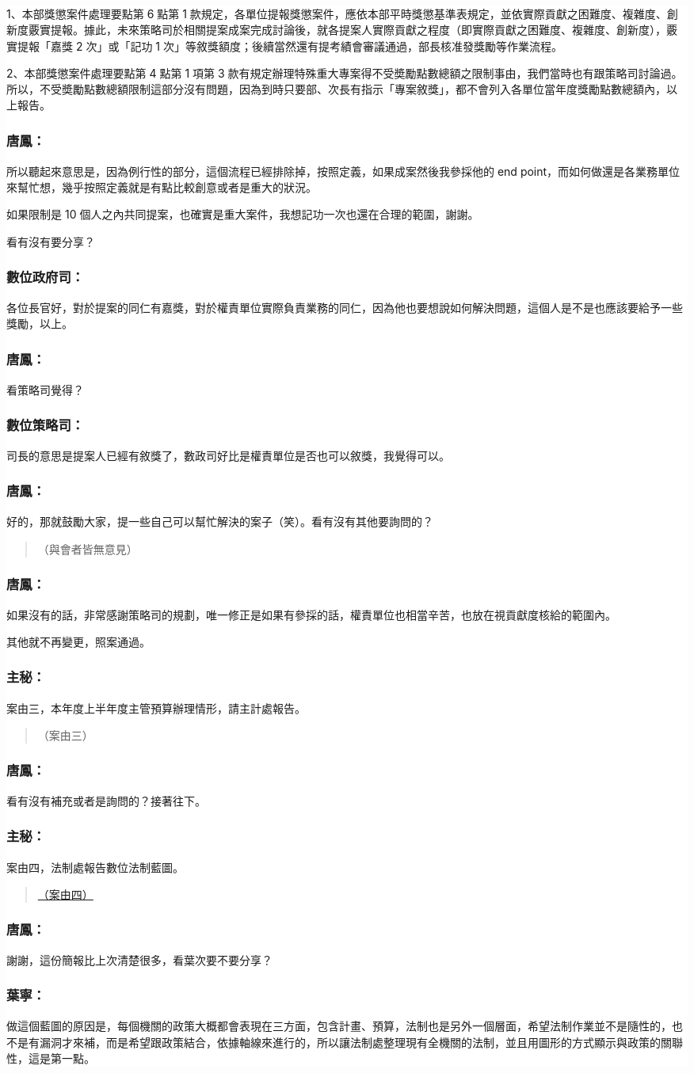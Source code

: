1、本部獎懲案件處理要點第 6 點第 1 款規定，各單位提報獎懲案件，應依本部平時獎懲基準表規定，並依實際貢獻之困難度、複雜度、創新度覈實提報。據此，未來策略司於相關提案成案完成討論後，就各提案人實際貢獻之程度（即實際貢獻之困難度、複雜度、創新度），覈實提報「嘉獎 2 次」或「記功 1 次」等敘獎額度；後續當然還有提考績會審議通過，部長核准發獎勵等作業流程。

2、本部獎懲案件處理要點第 4 點第 1 項第 3 款有規定辦理特殊重大專案得不受奬勵點數總額之限制事由，我們當時也有跟策略司討論過。所以，不受奬勵點數總額限制這部分沒有問題，因為到時只要部、次長有指示「專案敘獎」，都不會列入各單位當年度獎勵點數總額內，以上報告。

### 唐鳳：
所以聽起來意思是，因為例行性的部分，這個流程已經排除掉，按照定義，如果成案然後我參採他的 end point，而如何做還是各業務單位來幫忙想，幾乎按照定義就是有點比較創意或者是重大的狀況。

如果限制是 10 個人之內共同提案，也確實是重大案件，我想記功一次也還在合理的範圍，謝謝。

看有沒有要分享？

### 數位政府司：
各位長官好，對於提案的同仁有嘉獎，對於權責單位實際負責業務的同仁，因為他也要想說如何解決問題，這個人是不是也應該要給予一些獎勵，以上。

### 唐鳳：
看策略司覺得？

### 數位策略司：
司長的意思是提案人已經有敘獎了，數政司好比是權責單位是否也可以敘獎，我覺得可以。

### 唐鳳：
好的，那就鼓勵大家，提一些自己可以幫忙解決的案子（笑）。看有沒有其他要詢問的？

> （與會者皆無意見）

### 唐鳳：
如果沒有的話，非常感謝策略司的規劃，唯一修正是如果有參採的話，權責單位也相當辛苦，也放在視貢獻度核給的範圍內。

其他就不再變更，照案通過。

### 主秘：
案由三，本年度上半年度主管預算辦理情形，請主計處報告。

> （案由三）

### 唐鳳：
看有沒有補充或者是詢問的？接著往下。

### 主秘：
案由四，法制處報告數位法制藍圖。

> [（案由四）](https://www-api.moda.gov.tw/File/Get/moda/zh-tw/wOnlIUL0Jbjycpr)

### 唐鳳：
謝謝，這份簡報比上次清楚很多，看葉次要不要分享？

### 葉寧：
做這個藍圖的原因是，每個機關的政策大概都會表現在三方面，包含計畫、預算，法制也是另外一個層面，希望法制作業並不是隨性的，也不是有漏洞才來補，而是希望跟政策結合，依據軸線來進行的，所以讓法制處整理現有全機關的法制，並且用圖形的方式顯示與政策的關聯性，這是第一點。
